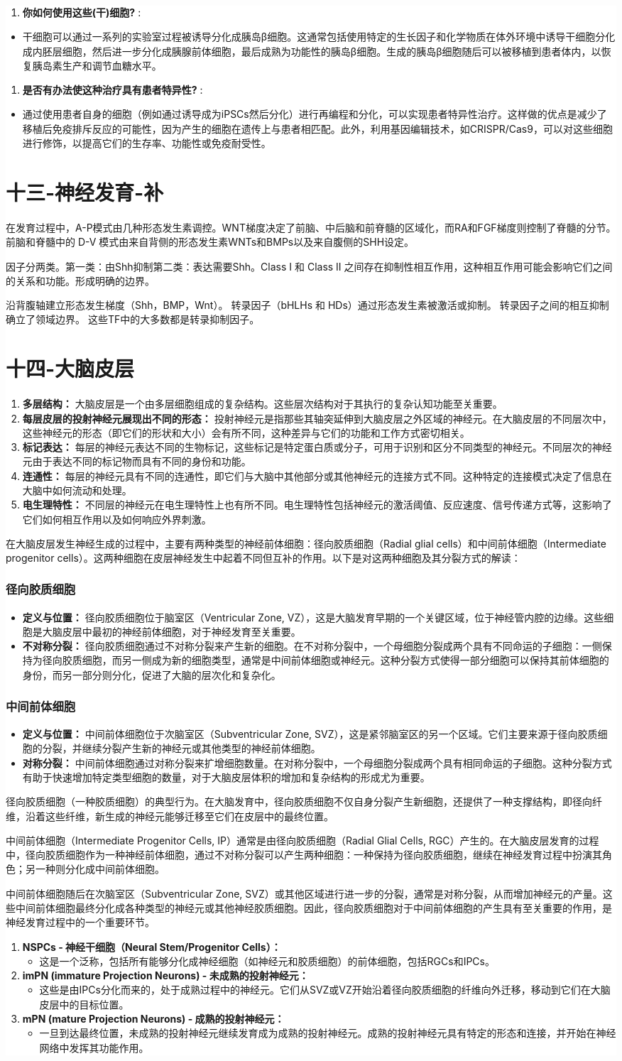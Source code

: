 1. **你如何使用这些(干)细胞?** :

* 干细胞可以通过一系列的实验室过程被诱导分化成胰岛β细胞。这通常包括使用特定的生长因子和化学物质在体外环境中诱导干细胞分化成内胚层细胞，然后进一步分化成胰腺前体细胞，最后成熟为功能性的胰岛β细胞。生成的胰岛β细胞随后可以被移植到患者体内，以恢复胰岛素生产和调节血糖水平。

1. **是否有办法使这种治疗具有患者特异性?** :

* 通过使用患者自身的细胞（例如通过诱导成为iPSCs然后分化）进行再编程和分化，可以实现患者特异性治疗。这样做的优点是减少了移植后免疫排斥反应的可能性，因为产生的细胞在遗传上与患者相匹配。此外，利用基因编辑技术，如CRISPR/Cas9，可以对这些细胞进行修饰，以提高它们的生存率、功能性或免疫耐受性。

# 十三-神经发育-补

在发育过程中，A-P模式由几种形态发生素调控。WNT梯度决定了前脑、中后脑和前脊髓的区域化，而RA和FGF梯度则控制了脊髓的分节。前脑和脊髓中的 D-V 模式由来自背侧的形态发生素WNTs和BMPs以及来自腹侧的SHH设定。

因子分两类。第一类：由Shh抑制第二类：表达需要Shh。Class I 和 Class II 之间存在抑制性相互作用，这种相互作用可能会影响它们之间的关系和功能。形成明确的边界。

沿背腹轴建立形态发生梯度（Shh，BMP，Wnt）。 转录因子（bHLHs 和 HDs）通过形态发生素被激活或抑制。 转录因子之间的相互抑制确立了领域边界。 这些TF中的大多数都是转录抑制因子。

# 十四-大脑皮层

1. **多层结构：** 大脑皮层是一个由多层细胞组成的复杂结构。这些层次结构对于其执行的复杂认知功能至关重要。
2. **每层皮层的投射神经元展现出不同的形态：** 投射神经元是指那些其轴突延伸到大脑皮层之外区域的神经元。在大脑皮层的不同层次中，这些神经元的形态（即它们的形状和大小）会有所不同，这种差异与它们的功能和工作方式密切相关。
3. **标记表达：** 每层的神经元表达不同的生物标记，这些标记是特定蛋白质或分子，可用于识别和区分不同类型的神经元。不同层次的神经元由于表达不同的标记物而具有不同的身份和功能。
4. **连通性：** 每层的神经元具有不同的连通性，即它们与大脑中其他部分或其他神经元的连接方式不同。这种特定的连接模式决定了信息在大脑中如何流动和处理。
5. **电生理特性：** 不同层的神经元在电生理特性上也有所不同。电生理特性包括神经元的激活阈值、反应速度、信号传递方式等，这影响了它们如何相互作用以及如何响应外界刺激。

在大脑皮层发生神经生成的过程中，主要有两种类型的神经前体细胞：径向胶质细胞（Radial glial cells）和中间前体细胞（Intermediate progenitor cells）。这两种细胞在皮层神经发生中起着不同但互补的作用。以下是对这两种细胞及其分裂方式的解读：

### 径向胶质细胞

* **定义与位置：** 径向胶质细胞位于脑室区（Ventricular Zone, VZ），这是大脑发育早期的一个关键区域，位于神经管内腔的边缘。这些细胞是大脑皮层中最初的神经前体细胞，对于神经发育至关重要。
* **不对称分裂：** 径向胶质细胞通过不对称分裂来产生新的细胞。在不对称分裂中，一个母细胞分裂成两个具有不同命运的子细胞：一侧保持为径向胶质细胞，而另一侧成为新的细胞类型，通常是中间前体细胞或神经元。这种分裂方式使得一部分细胞可以保持其前体细胞的身份，而另一部分则分化，促进了大脑的层次化和复杂化。

### 中间前体细胞

* **定义与位置：** 中间前体细胞位于次脑室区（Subventricular Zone, SVZ），这是紧邻脑室区的另一个区域。它们主要来源于径向胶质细胞的分裂，并继续分裂产生新的神经元或其他类型的神经前体细胞。
* **对称分裂：** 中间前体细胞通过对称分裂来扩增细胞数量。在对称分裂中，一个母细胞分裂成两个具有相同命运的子细胞。这种分裂方式有助于快速增加特定类型细胞的数量，对于大脑皮层体积的增加和复杂结构的形成尤为重要。

径向胶质细胞（一种胶质细胞）的典型行为。在大脑发育中，径向胶质细胞不仅自身分裂产生新细胞，还提供了一种支撑结构，即径向纤维，沿着这些纤维，新生成的神经元能够迁移至它们在皮层中的最终位置。

中间前体细胞（Intermediate Progenitor Cells, IP）通常是由径向胶质细胞（Radial Glial Cells, RGC）产生的。在大脑皮层发育的过程中，径向胶质细胞作为一种神经前体细胞，通过不对称分裂可以产生两种细胞：一种保持为径向胶质细胞，继续在神经发育过程中扮演其角色；另一种则分化成中间前体细胞。

中间前体细胞随后在次脑室区（Subventricular Zone, SVZ）或其他区域进行进一步的分裂，通常是对称分裂，从而增加神经元的产量。这些中间前体细胞最终分化成各种类型的神经元或其他神经胶质细胞。因此，径向胶质细胞对于中间前体细胞的产生具有至关重要的作用，是神经发育过程中的一个重要环节。

1. **NSPCs - 神经干细胞（Neural Stem/Progenitor Cells）：**
   * 这是一个泛称，包括所有能够分化成神经细胞（如神经元和胶质细胞）的前体细胞，包括RGCs和IPCs。
2. **imPN (immature Projection Neurons) - 未成熟的投射神经元：**
   * 这些是由IPCs分化而来的，处于成熟过程中的神经元。它们从SVZ或VZ开始沿着径向胶质细胞的纤维向外迁移，移动到它们在大脑皮层中的目标位置。
3. **mPN (mature Projection Neurons) - 成熟的投射神经元：**
   * 一旦到达最终位置，未成熟的投射神经元继续发育成为成熟的投射神经元。成熟的投射神经元具有特定的形态和连接，并开始在神经网络中发挥其功能作用。
